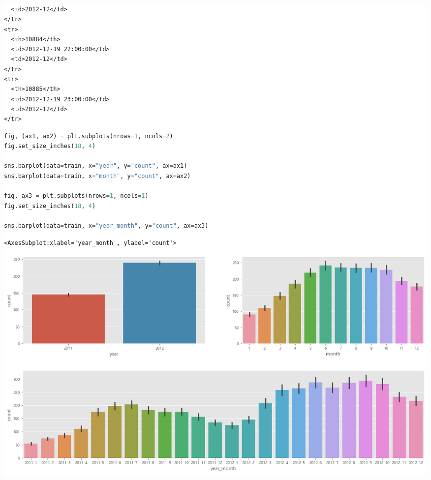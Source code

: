       <td>2012-12</td>
    </tr>
    <tr>
      <th>10884</th>
      <td>2012-12-19 22:00:00</td>
      <td>2012-12</td>
    </tr>
    <tr>
      <th>10885</th>
      <td>2012-12-19 23:00:00</td>
      <td>2012-12</td>
    </tr>
  </tbody>
</table>
</div>




```python
fig, (ax1, ax2) = plt.subplots(nrows=1, ncols=2)
fig.set_size_inches(18, 4)

sns.barplot(data=train, x="year", y="count", ax=ax1)
sns.barplot(data=train, x="month", y="count", ax=ax2)

fig, ax3 = plt.subplots(nrows=1, ncols=1)
fig.set_size_inches(18, 4)

sns.barplot(data=train, x="year_month", y="count", ax=ax3)
```




    <AxesSubplot:xlabel='year_month', ylabel='count'>





![output_25_1](../../img/kaggle/bikesharingdemand/output_25_1.png)





![output_25_2](../../img/kaggle/bikesharingdemand/output_25_2.png)
